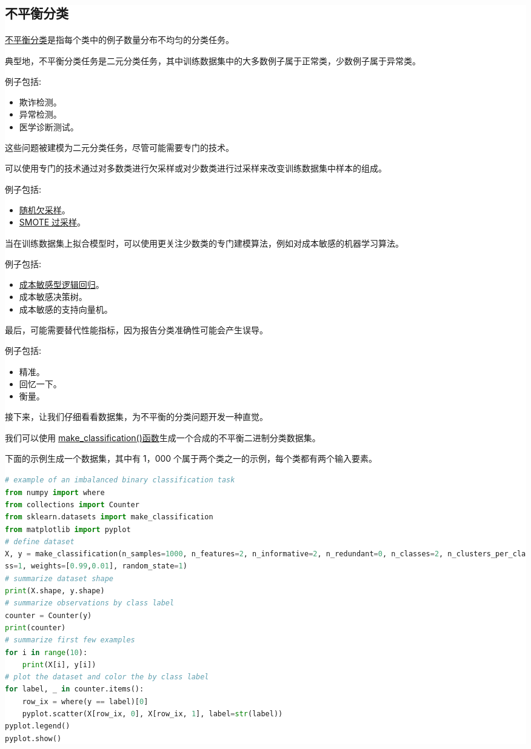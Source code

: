 ## 不平衡分类

[不平衡分类](https://machinelearningmastery.com/what-is-imbalanced-classification/)是指每个类中的例子数量分布不均匀的分类任务。

典型地，不平衡分类任务是二元分类任务，其中训练数据集中的大多数例子属于正常类，少数例子属于异常类。

例子包括:

*   欺诈检测。
*   异常检测。
*   医学诊断测试。

这些问题被建模为二元分类任务，尽管可能需要专门的技术。

可以使用专门的技术通过对多数类进行欠采样或对少数类进行过采样来改变训练数据集中样本的组成。

例子包括:

*   [随机欠采样](https://machinelearningmastery.com/random-oversampling-and-undersampling-for-imbalanced-classification/)。
*   [SMOTE 过采样](https://machinelearningmastery.com/smote-oversampling-for-imbalanced-classification/)。

当在训练数据集上拟合模型时，可以使用更关注少数类的专门建模算法，例如对成本敏感的机器学习算法。

例子包括:

*   [成本敏感型逻辑回归](https://machinelearningmastery.com/cost-sensitive-logistic-regression/)。
*   成本敏感决策树。
*   成本敏感的支持向量机。

最后，可能需要替代性能指标，因为报告分类准确性可能会产生误导。

例子包括:

*   精准。
*   回忆一下。
*   衡量。

接下来，让我们仔细看看数据集，为不平衡的分类问题开发一种直觉。

我们可以使用 [make_classification()函数](https://scikit-learn.org/stable/modules/generated/sklearn.datasets.make_classification.html)生成一个合成的不平衡二进制分类数据集。

下面的示例生成一个数据集，其中有 1，000 个属于两个类之一的示例，每个类都有两个输入要素。

```py
# example of an imbalanced binary classification task
from numpy import where
from collections import Counter
from sklearn.datasets import make_classification
from matplotlib import pyplot
# define dataset
X, y = make_classification(n_samples=1000, n_features=2, n_informative=2, n_redundant=0, n_classes=2, n_clusters_per_class=1, weights=[0.99,0.01], random_state=1)
# summarize dataset shape
print(X.shape, y.shape)
# summarize observations by class label
counter = Counter(y)
print(counter)
# summarize first few examples
for i in range(10):
	print(X[i], y[i])
# plot the dataset and color the by class label
for label, _ in counter.items():
	row_ix = where(y == label)[0]
	pyplot.scatter(X[row_ix, 0], X[row_ix, 1], label=str(label))
pyplot.legend()
pyplot.show()
```